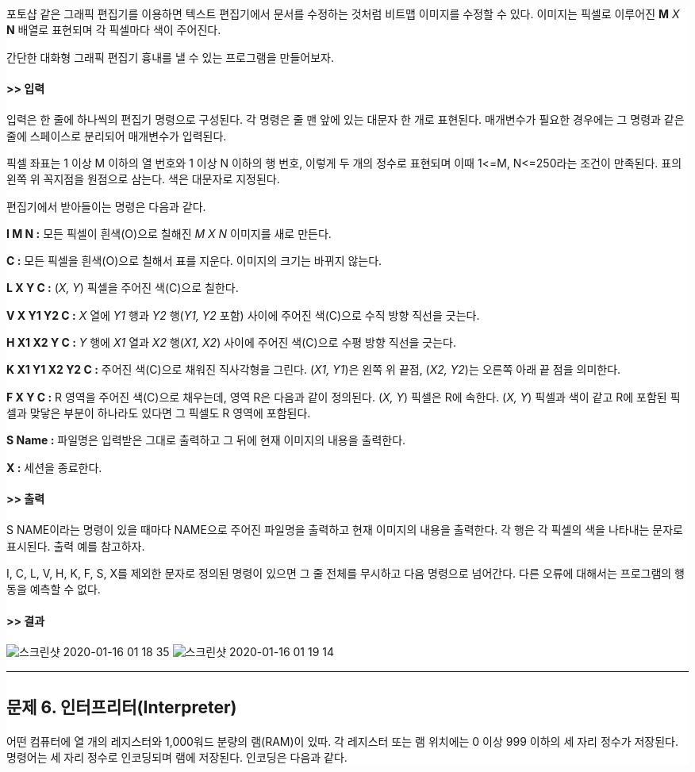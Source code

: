 포토샵 같은 그래픽 편집기를 이용하면 텍스트 편집기에서 문서를 수정하는 것처럼 비트맵 이미지를 수정할 수 있다. 이미지는 픽셀로 이루어진 <b>M</b> <i>X</i> <b>N</b> 배열로 표현되며 각 픽셀마다 색이 주어진다.

간단한 대화형 그래픽 편집기 흉내를 낼 수 있는 프로그램을 만들어보자.

#### >> 입력

입력은 한 줄에 하나씩의 편집기 명령으로 구성된다. 각 명령은 줄 맨 앞에 있는 대문자 한 개로 표현된다. 매개변수가 필요한 경우에는 그 명령과 같은 줄에 스페이스로 분리되어 매개변수가 입력된다.

픽셀 좌표는 1 이상 M 이하의 열 번호와 1 이상 N 이하의 행 번호, 이렇게 두 개의 정수로 표현되며 이때 1<=M, N<=250라는 조건이 만족된다. 표의 왼쪽 위 꼭지점을 원점으로 삼는다. 색은 대문자로 지정된다.

편집기에서 받아들이는 명령은 다음과 같다.

<b> I M N :</b> 모든 픽셀이 흰색(O)으로 칠해진 <i>M X N</i> 이미지를 새로 만든다.

<b>C :</b> 모든 픽셀을 흰색(O)으로 칠해서 표를 지운다. 이미지의 크기는 바뀌지 않는다.

<b>L X Y C :</b> (<i>X, Y</i>) 픽셀을 주어진 색(C)으로 칠한다.

<b>V X Y1 Y2 C :</b> <i>X</i> 열에 <i>Y1</i> 행과 <i>Y2</i> 행(<i>Y1, Y2</i> 포함) 사이에 주어진 색(C)으로 수직 방향 직선을 긋는다.

<b>H X1 X2 Y C :</b> <i>Y</i> 행에 <i>X1</i> 열과 <i>X2</i> 행(<i>X1, X2</i>) 사이에 주어진 색(C)으로 수평 방향 직선을 긋는다.

<b>K X1 Y1 X2 Y2 C :</b> 주어진 색(C)으로 채워진 직사각형을 그린다. (<i>X1, Y1</i>)은 왼쪽 위 끝점, (<i>X2, Y2</i>)는 오른쪽 아래 끝 점을 의미한다.

<b>F X Y C :</b> R 영역을 주어진 색(C)으로 채우는데, 영역 R은 다음과 같이 정의된다. (<i>X, Y</i>) 픽셀은 R에 속한다. (<i>X, Y</i>) 픽셀과 색이 같고 R에 포함된 픽셀과 맞닿은 부분이 하나라도 있다면 그 픽셀도 R 영역에 포함된다.

<b>S Name :</b> 파일명은 입력받은 그대로 출력하고 그 뒤에 현재 이미지의 내용을 출력한다.

<b>X :</b> 세션을 종료한다.

#### >> 출력

S NAME이라는 명령이 있을 때마다 NAME으로 주어진 파일명을 출력하고 현재 이미지의 내용을 출력한다. 각 행은 각 픽셀의 색을 나타내는 문자로 표시된다. 출력 예를 참고하자.

I, C, L, V, H, K, F, S, X를 제외한 문자로 정의된 명령이 있으면 그 줄 전체를 무시하고 다음 명령으로 넘어간다. 다른 오류에 대해서는 프로그램의 행동을 예측할 수 없다.

#### >> 결과

<img width="304" alt="스크린샷 2020-01-16 01 18 35" src="https://user-images.githubusercontent.com/50854729/72450804-4d84ef80-37fe-11ea-8774-f52f7e731ade.png">

<img width="351" alt="스크린샷 2020-01-16 01 19 14" src="https://user-images.githubusercontent.com/50854729/72450972-9341b800-37fe-11ea-835d-445d7f9eacc3.png">

<hr>

## 문제 6. 인터프리터(Interpreter)

어떤 컴퓨터에 열 개의 레지스터와 1,000워드 분량의 램(RAM)이 있따. 각 레지스터 또는 램 위치에는 0 이상 999 이하의 세 자리 정수가 저장된다. 명령어는 세 자리 정수로 인코딩되며 램에 저장된다. 인코딩은 다음과 같다.
